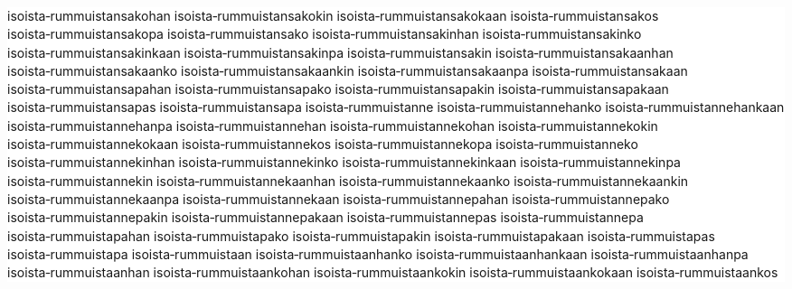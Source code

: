 isoista‑rummuistansakohan
isoista‑rummuistansakokin
isoista‑rummuistansakokaan
isoista‑rummuistansakos
isoista‑rummuistansakopa
isoista‑rummuistansako
isoista‑rummuistansakinhan
isoista‑rummuistansakinko
isoista‑rummuistansakinkaan
isoista‑rummuistansakinpa
isoista‑rummuistansakin
isoista‑rummuistansakaanhan
isoista‑rummuistansakaanko
isoista‑rummuistansakaankin
isoista‑rummuistansakaanpa
isoista‑rummuistansakaan
isoista‑rummuistansapahan
isoista‑rummuistansapako
isoista‑rummuistansapakin
isoista‑rummuistansapakaan
isoista‑rummuistansapas
isoista‑rummuistansapa
isoista‑rummuistanne
isoista‑rummuistannehanko
isoista‑rummuistannehankaan
isoista‑rummuistannehanpa
isoista‑rummuistannehan
isoista‑rummuistannekohan
isoista‑rummuistannekokin
isoista‑rummuistannekokaan
isoista‑rummuistannekos
isoista‑rummuistannekopa
isoista‑rummuistanneko
isoista‑rummuistannekinhan
isoista‑rummuistannekinko
isoista‑rummuistannekinkaan
isoista‑rummuistannekinpa
isoista‑rummuistannekin
isoista‑rummuistannekaanhan
isoista‑rummuistannekaanko
isoista‑rummuistannekaankin
isoista‑rummuistannekaanpa
isoista‑rummuistannekaan
isoista‑rummuistannepahan
isoista‑rummuistannepako
isoista‑rummuistannepakin
isoista‑rummuistannepakaan
isoista‑rummuistannepas
isoista‑rummuistannepa
isoista‑rummuistapahan
isoista‑rummuistapako
isoista‑rummuistapakin
isoista‑rummuistapakaan
isoista‑rummuistapas
isoista‑rummuistapa
isoista‑rummuistaan
isoista‑rummuistaanhanko
isoista‑rummuistaanhankaan
isoista‑rummuistaanhanpa
isoista‑rummuistaanhan
isoista‑rummuistaankohan
isoista‑rummuistaankokin
isoista‑rummuistaankokaan
isoista‑rummuistaankos